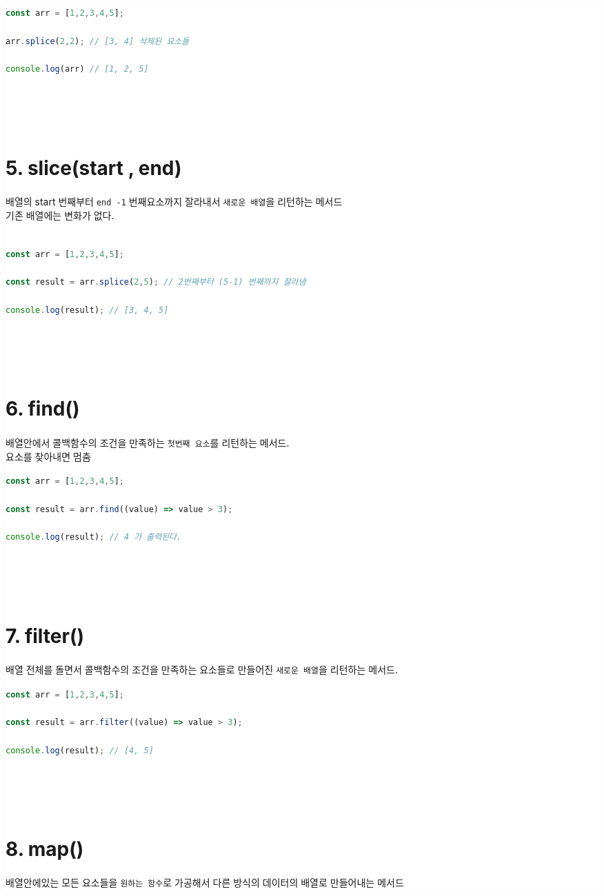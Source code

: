 
```javascript
const arr = [1,2,3,4,5];

arr.splice(2,2); // [3, 4] 삭제된 요소들

console.log(arr) // [1, 2, 5]
```
<br><br><br>

# **5. slice(start , end)**
배열의 start 번째부터 `end -1` 번째요소까지 잘라내서 `새로운 배열`을 리턴하는 메서드  
기존 배열에는 변화가 없다.
```javascript

const arr = [1,2,3,4,5];

const result = arr.splice(2,5); // 2번째부터 (5-1) 번째까지 잘라냄

console.log(result); // [3, 4, 5]
```
<br><br><br>

# **6. find()**
배열안에서 콜백함수의 조건을 만족하는 `첫번째 요소`를 리턴하는 메서드.  
요소를 찾아내면 멈춤

```javascript
const arr = [1,2,3,4,5];

const result = arr.find((value) => value > 3);

console.log(result); // 4 가 출력된다.

```
<br><br><br>

# **7. filter()**
배열 전체를 돌면서 콜백함수의 조건을 만족하는 요소들로 만들어진 `새로운 배열`을 리턴하는 메서드.
```javascript
const arr = [1,2,3,4,5];

const result = arr.filter((value) => value > 3);

console.log(result); // [4, 5]
```
<br><br><br>

# **8. map()**
배열안에있는 모든 요소들을 `원하는 함수`로 가공해서 다른 방식의 데이터의 배열로 만들어내는 메서드

